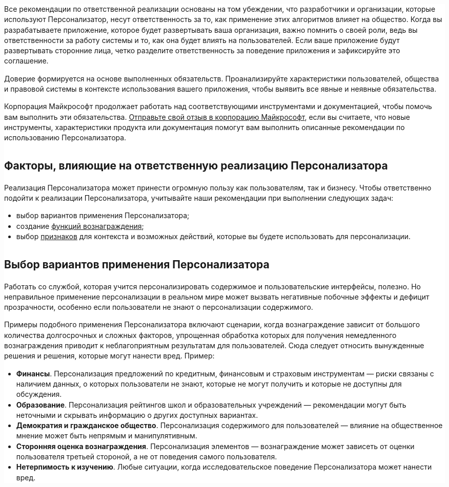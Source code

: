 Все рекомендации по ответственной реализации основаны на том убеждении, что разработчики и организации, которые используют Персонализатор, несут ответственность за то, как применение этих алгоритмов влияет на общество. Когда вы разрабатываете приложение, которое будет развертывать ваша организация, важно помнить о своей роли, ведь вы ответственности за работу системы и то, как она будет влиять на пользователей. Если ваше приложение будут развертывать сторонние лица, четко разделите ответственность за поведение приложения и зафиксируйте это соглашение.

Доверие формируется на основе выполненных обязательств. Проанализируйте характеристики пользователей, общества и правовой системы в контексте использования вашего приложения, чтобы выявить все явные и неявные обязательства.

Корпорация Майкрософт продолжает работать над соответствующими инструментами и документацией, чтобы помочь вам выполнить эти обязательства. [Отправьте свой отзыв в корпорацию Майкрософт](mailto:cogsvcs-RL-feedback@microsoft.com?subject%3DPersonalizer%20Responsible%20Use%20Feedback&body%3D%5BPlease%20share%20any%20question%2C%20idea%20or%20concern%5D), если вы считаете, что новые инструменты, характеристики продукта или документация помогут вам выполнить описанные рекомендации по использованию Персонализатора.


## <a name="factors-for-responsibly-implementing-personalizer"></a>Факторы, влияющие на ответственную реализацию Персонализатора

Реализация Персонализатора может принести огромную пользу как пользователям, так и бизнесу. Чтобы ответственно подойти к реализации Персонализатора, учитывайте наши рекомендации при выполнении следующих задач:

* выбор вариантов применения Персонализатора;
* создание [функций вознаграждения](https://github.com/Azure/personalization-rl/blob/master/docs/concepts-rewards.md);
* выбор [признаков](https://github.com/Azure/personalization-rl/blob/master/docs/concepts-features.md) для контекста и возможных действий, которые вы будете использовать для персонализации.


## <a name="choosing-use-cases-for-personalizer"></a>Выбор вариантов применения Персонализатора

Работать со службой, которая учится персонализировать содержимое и пользовательские интерфейсы, полезно. Но неправильное применение персонализации в реальном мире может вызвать негативные побочные эффекты и дефицит прозрачности, особенно если пользователи не знают о персонализации содержимого. 

Примеры подобного применения Персонализатора включают сценарии, когда вознаграждение зависит от большого количества долгосрочных и сложных факторов, упрощенная обработка которых для получения немедленного вознаграждения приводит к неблагоприятным результатам для пользователей. Сюда следует относить вынужденные решения и решения, которые могут нанести вред. Пример: 


* **Финансы**. Персонализация предложений по кредитным, финансовым и страховым инструментам — риски связаны с наличием данных, о которых пользователи не знают, которые не могут получить и которые не доступны для обсуждения. 
* **Образование**. Персонализация рейтингов школ и образовательных учреждений — рекомендации могут быть неточными и скрывать информацию о других доступных вариантах.
* **Демократия и гражданское общество**. Персонализация содержимого для пользователей — влияние на общественное мнение может быть непрямым и манипулятивным.
* **Сторонняя оценка вознаграждения**. Персонализация элементов — вознаграждение может зависеть от оценки пользователя третьей стороной, а не от поведения самого пользователя.
* **Нетерпимость к изучению**. Любые ситуации, когда исследовательское поведение Персонализатора может нанести вред.
